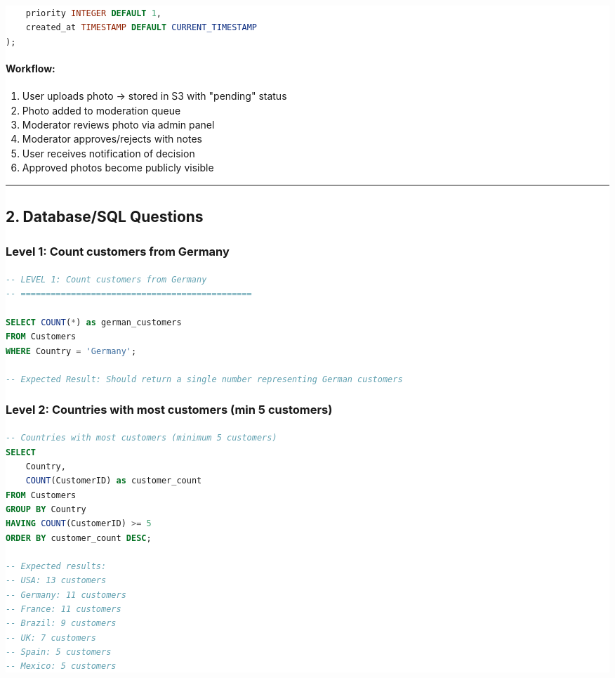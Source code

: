 ```sql
    priority INTEGER DEFAULT 1,
    created_at TIMESTAMP DEFAULT CURRENT_TIMESTAMP
);
```

#### Workflow:
1. User uploads photo → stored in S3 with "pending" status
2. Photo added to moderation queue
3. Moderator reviews photo via admin panel
4. Moderator approves/rejects with notes
5. User receives notification of decision
6. Approved photos become publicly visible

---

## 2. Database/SQL Questions

### Level 1: Count customers from Germany
```sql
-- LEVEL 1: Count customers from Germany
-- ==============================================

SELECT COUNT(*) as german_customers
FROM Customers 
WHERE Country = 'Germany';

-- Expected Result: Should return a single number representing German customers
```

### Level 2: Countries with most customers (min 5 customers)
```sql
-- Countries with most customers (minimum 5 customers)
SELECT 
    Country, 
    COUNT(CustomerID) as customer_count
FROM Customers
GROUP BY Country
HAVING COUNT(CustomerID) >= 5
ORDER BY customer_count DESC;

-- Expected results:
-- USA: 13 customers
-- Germany: 11 customers  
-- France: 11 customers
-- Brazil: 9 customers
-- UK: 7 customers
-- Spain: 5 customers
-- Mexico: 5 customers
```
